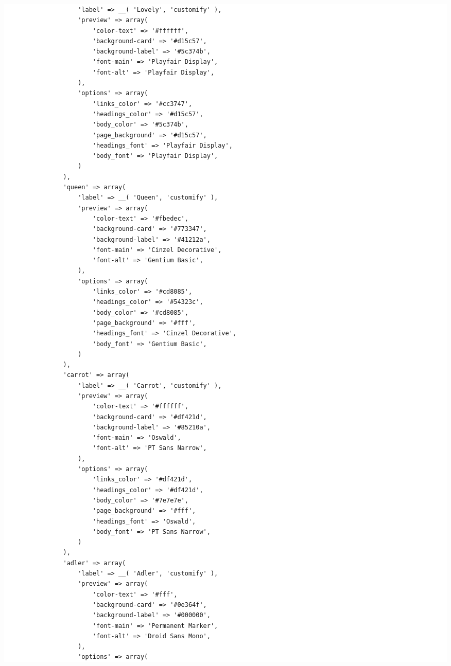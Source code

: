 ```
					'label' => __( 'Lovely', 'customify' ),
					'preview' => array(
						'color-text' => '#ffffff',
						'background-card' => '#d15c57',
						'background-label' => '#5c374b',
						'font-main' => 'Playfair Display',
						'font-alt' => 'Playfair Display',
					),
					'options' => array(
						'links_color' => '#cc3747',
						'headings_color' => '#d15c57',
						'body_color' => '#5c374b',
						'page_background' => '#d15c57',
						'headings_font' => 'Playfair Display',
						'body_font' => 'Playfair Display',
					)
				),
				'queen' => array(
					'label' => __( 'Queen', 'customify' ),
					'preview' => array(
						'color-text' => '#fbedec',
						'background-card' => '#773347',
						'background-label' => '#41212a',
						'font-main' => 'Cinzel Decorative',
						'font-alt' => 'Gentium Basic',
					),
					'options' => array(
						'links_color' => '#cd8085',
						'headings_color' => '#54323c',
						'body_color' => '#cd8085',
						'page_background' => '#fff',
						'headings_font' => 'Cinzel Decorative',
						'body_font' => 'Gentium Basic',
					)
				),
				'carrot' => array(
					'label' => __( 'Carrot', 'customify' ),
					'preview' => array(
						'color-text' => '#ffffff',
						'background-card' => '#df421d',
						'background-label' => '#85210a',
						'font-main' => 'Oswald',
						'font-alt' => 'PT Sans Narrow',
					),
					'options' => array(
						'links_color' => '#df421d',
						'headings_color' => '#df421d',
						'body_color' => '#7e7e7e',
						'page_background' => '#fff',
						'headings_font' => 'Oswald',
						'body_font' => 'PT Sans Narrow',
					)
				),
				'adler' => array(
					'label' => __( 'Adler', 'customify' ),
					'preview' => array(
						'color-text' => '#fff',
						'background-card' => '#0e364f',
						'background-label' => '#000000',
						'font-main' => 'Permanent Marker',
						'font-alt' => 'Droid Sans Mono',
					),
					'options' => array(
```